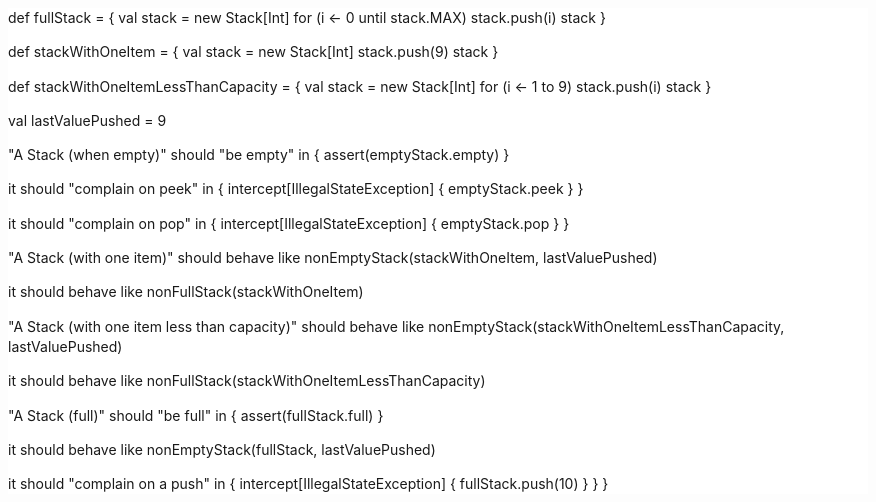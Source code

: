   def fullStack = {
    val stack = new Stack[Int]
    for (i <- 0 until stack.MAX)
      stack.push(i)
    stack
  }

  def stackWithOneItem = {
    val stack = new Stack[Int]
    stack.push(9)
    stack
  }

  def stackWithOneItemLessThanCapacity = {
    val stack = new Stack[Int]
    for (i <- 1 to 9)
      stack.push(i)
    stack
  }

  val lastValuePushed = 9

  "A Stack (when empty)" should "be empty" in {
    assert(emptyStack.empty)
  }

  it should "complain on peek" in {
    intercept[IllegalStateException] {
      emptyStack.peek
    }
  }

  it should "complain on pop" in {
    intercept[IllegalStateException] {
      emptyStack.pop
    }
  }

  "A Stack (with one item)" should behave like nonEmptyStack(stackWithOneItem, lastValuePushed)

  it should behave like nonFullStack(stackWithOneItem)
    
  "A Stack (with one item less than capacity)" should behave like nonEmptyStack(stackWithOneItemLessThanCapacity, lastValuePushed)

  it should behave like nonFullStack(stackWithOneItemLessThanCapacity)

  "A Stack (full)" should "be full" in {
    assert(fullStack.full)
  }

  it should behave like nonEmptyStack(fullStack, lastValuePushed)

  it should "complain on a push" in {
    intercept[IllegalStateException] {
      fullStack.push(10)
    }
  }
}
</pre>

